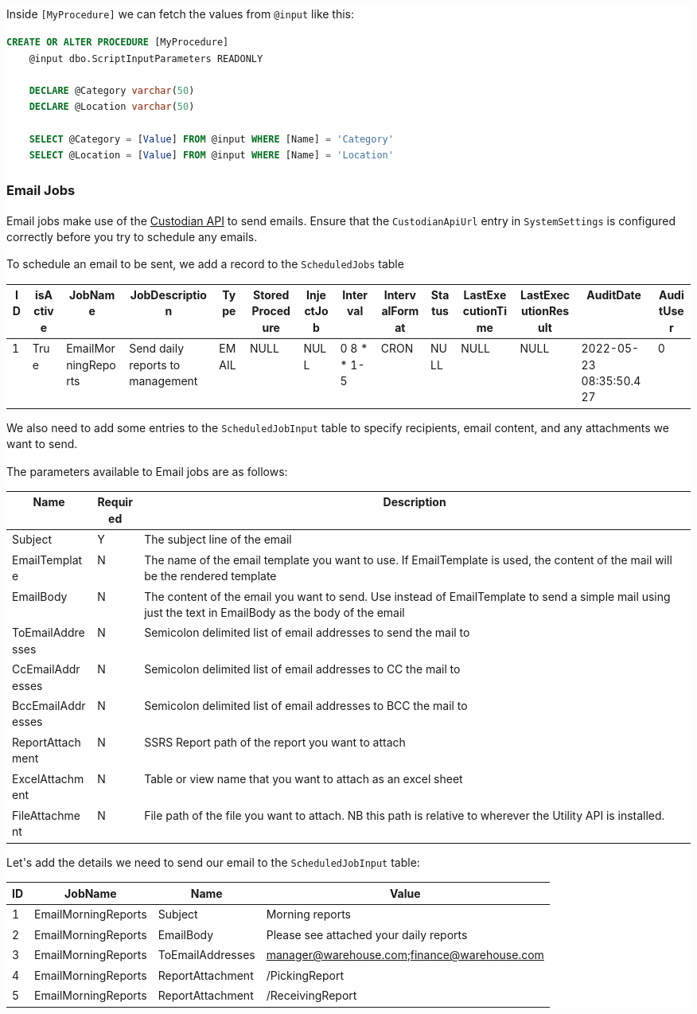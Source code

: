 Inside `[MyProcedure]` we can fetch the values from `@input` like this:

``` sql
CREATE OR ALTER PROCEDURE [MyProcedure]
	@input dbo.ScriptInputParameters READONLY

	DECLARE @Category varchar(50)
	DECLARE @Location varchar(50)

	SELECT @Category = [Value] FROM @input WHERE [Name] = 'Category'
	SELECT @Location = [Value] FROM @input WHERE [Name] = 'Location'
```
### Email Jobs

Email jobs make use of the [Custodian API](../custodian-api/index.md) to send emails. Ensure that the `CustodianApiUrl` entry in `SystemSettings` is configured correctly before you try to schedule any emails.

To schedule an email to be sent, we add a record to the `ScheduledJobs` table

| ID | isActive | JobName |	JobDescription | Type |	StoredProcedure | InjectJob | Interval | IntervalFormat | Status | LastExecutionTime | LastExecutionResult | AuditDate | AuditUser |
| --- | --- | --- | --- | --- | --- | --- | --- | --- | --- | --- | --- | --- | --- |
| 1 | True | EmailMorningReports | Send daily reports to management | EMAIL | NULL | NULL | 0 8 * * 1-5 | CRON | NULL | NULL | NULL | 2022-05-23 08:35:50.427 | 0 |

We also need to add some entries to the `ScheduledJobInput` table to specify recipients, email content, and any attachments we want to send.

The parameters available to Email jobs are as follows:

| Name | Required | Description |
|---|---|---|
| Subject 			| Y | The subject line of the email |
| EmailTemplate 	| N | The name of the email template you want to use. If EmailTemplate is used, the content of the mail will be the rendered template |
| EmailBody 		| N | The content of the email you want to send. Use instead of EmailTemplate to send a simple mail using just the text in EmailBody as the body of the email |
| ToEmailAddresses 	| N | Semicolon delimited list of email addresses to send the mail to |
| CcEmailAddresses 	| N | Semicolon delimited list of email addresses to CC the mail to |
| BccEmailAddresses | N | Semicolon delimited list of email addresses to BCC the mail to |
| ReportAttachment 	| N | SSRS Report path of the report you want to attach |
| ExcelAttachment 	| N | Table or view name that you want to attach as an excel sheet |
| FileAttachment 	| N | File path of the file you want to attach. NB this path is relative to wherever the Utility API is installed. |

Let's add the details we need to send our email to the `ScheduledJobInput` table:

| ID | JobName | Name | Value |
|---|---|---|---|
| 1 | EmailMorningReports | Subject | Morning reports |
| 2 | EmailMorningReports | EmailBody | Please see attached your daily reports |
| 3 | EmailMorningReports | ToEmailAddresses | manager@warehouse.com;finance@warehouse.com |
| 4 | EmailMorningReports | ReportAttachment | /PickingReport |
| 5 | EmailMorningReports | ReportAttachment | /ReceivingReport |
